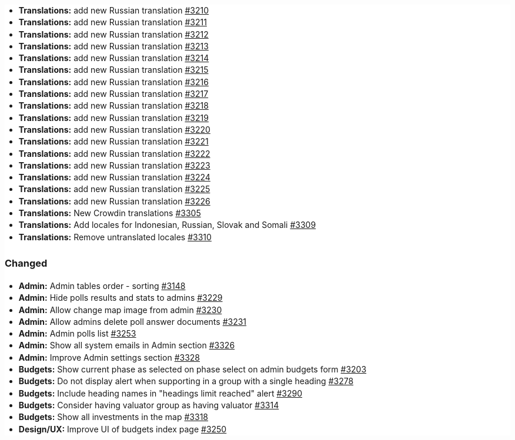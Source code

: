 - **Translations:** add new Russian translation [\#3210](https://github.com/consul/consul/pull/3210)
- **Translations:** add new Russian translation [\#3211](https://github.com/consul/consul/pull/3211)
- **Translations:** add new Russian translation [\#3212](https://github.com/consul/consul/pull/3212)
- **Translations:** add new Russian translation [\#3213](https://github.com/consul/consul/pull/3213)
- **Translations:** add new Russian translation [\#3214](https://github.com/consul/consul/pull/3214)
- **Translations:** add new Russian translation [\#3215](https://github.com/consul/consul/pull/3215)
- **Translations:** add new Russian translation [\#3216](https://github.com/consul/consul/pull/3216)
- **Translations:** add new Russian translation [\#3217](https://github.com/consul/consul/pull/3217)
- **Translations:** add new Russian translation [\#3218](https://github.com/consul/consul/pull/3218)
- **Translations:** add new Russian translation [\#3219](https://github.com/consul/consul/pull/3219)
- **Translations:** add new Russian translation [\#3220](https://github.com/consul/consul/pull/3220)
- **Translations:** add new Russian translation [\#3221](https://github.com/consul/consul/pull/3221)
- **Translations:** add new Russian translation [\#3222](https://github.com/consul/consul/pull/3222)
- **Translations:** add new Russian translation [\#3223](https://github.com/consul/consul/pull/3223)
- **Translations:** add new Russian translation [\#3224](https://github.com/consul/consul/pull/3224)
- **Translations:** add new Russian translation [\#3225](https://github.com/consul/consul/pull/3225)
- **Translations:** add new Russian translation [\#3226](https://github.com/consul/consul/pull/3226)
- **Translations:** New Crowdin translations [\#3305](https://github.com/consul/consul/pull/3305)
- **Translations:** Add locales for Indonesian, Russian, Slovak and Somali [\#3309](https://github.com/consul/consul/pull/3309)
- **Translations:** Remove untranslated locales [\#3310](https://github.com/consul/consul/pull/3310)

### Changed

- **Admin:** Admin tables order - sorting [\#3148](https://github.com/consul/consul/pull/3148)
- **Admin:** Hide polls results and stats to admins [\#3229](https://github.com/consul/consul/pull/3229)
- **Admin:** Allow change map image from admin [\#3230](https://github.com/consul/consul/pull/3230)
- **Admin:** Allow admins delete poll answer documents [\#3231](https://github.com/consul/consul/pull/3231)
- **Admin:** Admin polls list [\#3253](https://github.com/consul/consul/pull/3253)
- **Admin:** Show all system emails in Admin section [\#3326](https://github.com/consul/consul/pull/3326)
- **Admin:** Improve Admin settings section [\#3328](https://github.com/consul/consul/pull/3328)
- **Budgets:** Show current phase as selected on phase select on admin budgets form [\#3203](https://github.com/consul/consul/pull/3203)
- **Budgets:** Do not display alert when supporting in a group with a single heading [\#3278](https://github.com/consul/consul/pull/3278)
- **Budgets:** Include heading names in "headings limit reached" alert  [\#3290](https://github.com/consul/consul/pull/3290)
- **Budgets:** Consider having valuator group as having valuator [\#3314](https://github.com/consul/consul/pull/3314)
- **Budgets:** Show all investments in the map [\#3318](https://github.com/consul/consul/pull/3318)
- **Design/UX:** Improve UI of budgets index page [\#3250](https://github.com/consul/consul/pull/3250)